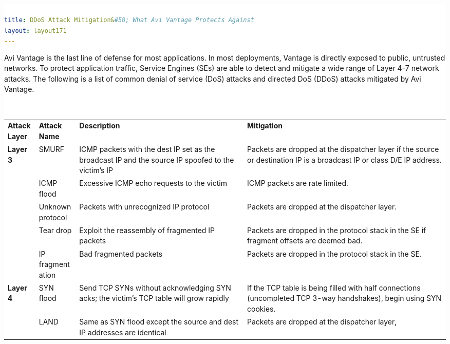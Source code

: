 ```yaml
---
title: DDoS Attack Mitigation&#58; What Avi Vantage Protects Against
layout: layout171
---
```

Avi Vantage is the last line of defense for most applications. In most deployments, Vantage is directly exposed to public, untrusted networks. To protect application traffic, Service Engines (SEs) are able to detect and mitigate a wide range of Layer 4-7 network attacks. The following is a list of common denial of service (DoS) attacks and directed DoS (DDoS) attacks mitigated by Avi Vantage.

 

<table class="table table-hover table table-bordered table-hover">  
<tbody>                          
<tr>     
<td><b>Attack Layer</b></td>
<td><b>Attack Name</b></td>
<td><b>Description</b></td>
<td><b>Mitigation</b></td>
</tr>
<tr>     
<td rowspan="5"><strong>Layer 3</strong></td>
<td><span style="font-weight: 400;">SMURF</span></td>
<td><span style="font-weight: 400;">ICMP packets with the dest IP set as the broadcast IP and the source IP spoofed to the victim’s IP </span></td>
<td><span style="font-weight: 400;">Packets are dropped at the dispatcher layer if the source or destination IP is a broadcast IP or class D/E IP address.</span></td>
</tr>
<tr>    
<td><span style="font-weight: 400;">ICMP flood</span></td>
<td><span style="font-weight: 400;">Excessive ICMP echo requests to the victim</span></td>
<td><span style="font-weight: 400;">ICMP packets are rate limited.</span></td>
</tr>
<tr>    
<td><span style="font-weight: 400;">Unknown protocol</span></td>
<td><span style="font-weight: 400;">Packets with unrecognized IP protocol</span></td>
<td><span style="font-weight: 400;">Packets are dropped at the dispatcher layer.</span></td>
</tr>
<tr>    
<td><span style="font-weight: 400;">Tear drop</span></td>
<td><span style="font-weight: 400;">Exploit the reassembly of fragmented IP packets</span></td>
<td><span style="font-weight: 400;">Packets are dropped in the protocol stack in the SE if fragment offsets are deemed bad.</span></td>
</tr>
<tr>    
<td><span style="font-weight: 400;">IP fragmentation</span></td>
<td><span style="font-weight: 400;">Bad fragmented packets</span></td>
<td><span style="font-weight: 400;">Packets are dropped in the protocol stack in the SE.</span></td>
</tr>
<tr>     
<td rowspan="12"><strong>Layer 4</strong></td>
<td><span style="font-weight: 400;">SYN flood</span></td>
<td><span style="font-weight: 400;">Send TCP SYNs without acknowledging SYN acks; the victim’s TCP  table will grow rapidly</span></td>
<td><span style="font-weight: 400;">If the TCP table is being filled with half connections (uncompleted TCP 3-way handshakes), begin using SYN cookies.</span></td>
</tr>
<tr>    
<td><span style="font-weight: 400;">LAND</span></td>
<td><span style="font-weight: 400;">Same as SYN flood except the source and dest IP addresses are identical</span></td>
<td><span style="font-weight: 400;">Packets are dropped at the dispatcher layer,</span></td>
</tr>